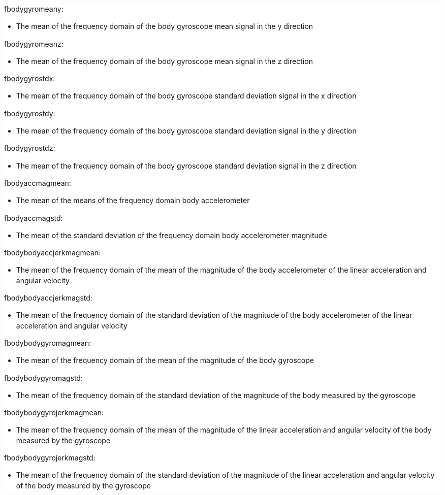 fbodygyromeany:
* The mean of the frequency domain of the body gyroscope mean signal in the y direction

fbodygyromeanz:
* The mean of the frequency domain of the body gyroscope mean signal in the z direction

fbodygyrostdx:
* The mean of the frequency domain of the body gyroscope standard deviation signal in the x direction

fbodygyrostdy:
* The mean of the frequency domain of the body gyroscope standard deviation signal in the y direction

fbodygyrostdz:
* The mean of the frequency domain of the body gyroscope standard deviation signal in the z direction

fbodyaccmagmean:
* The mean of the means of the frequency domain body accelerometer

fbodyaccmagstd:
* The mean of the standard deviation of the frequency domain body accelerometer magnitude

fbodybodyaccjerkmagmean:
* The mean of the frequency domain of the mean of the magnitude of the body accelerometer of the  linear acceleration and angular velocity

fbodybodyaccjerkmagstd:
* The mean of the frequency domain of the standard deviation of the magnitude of the body accelerometer of the linear acceleration and angular velocity

fbodybodygyromagmean:
* The mean of the frequency domain of the mean of the magnitude of the body gyroscope 

fbodybodygyromagstd:
* The mean of the frequency domain of the standard deviation of the magnitude of the body measured by the gyroscope

fbodybodygyrojerkmagmean:
* The mean of the frequency domain of the mean of the magnitude of the linear acceleration and angular velocity of the body measured by the gyroscope

fbodybodygyrojerkmagstd:
* The mean of the frequency domain of the standard deviation of the magnitude of the linear acceleration and angular velocity  of the body measured by the gyroscope

